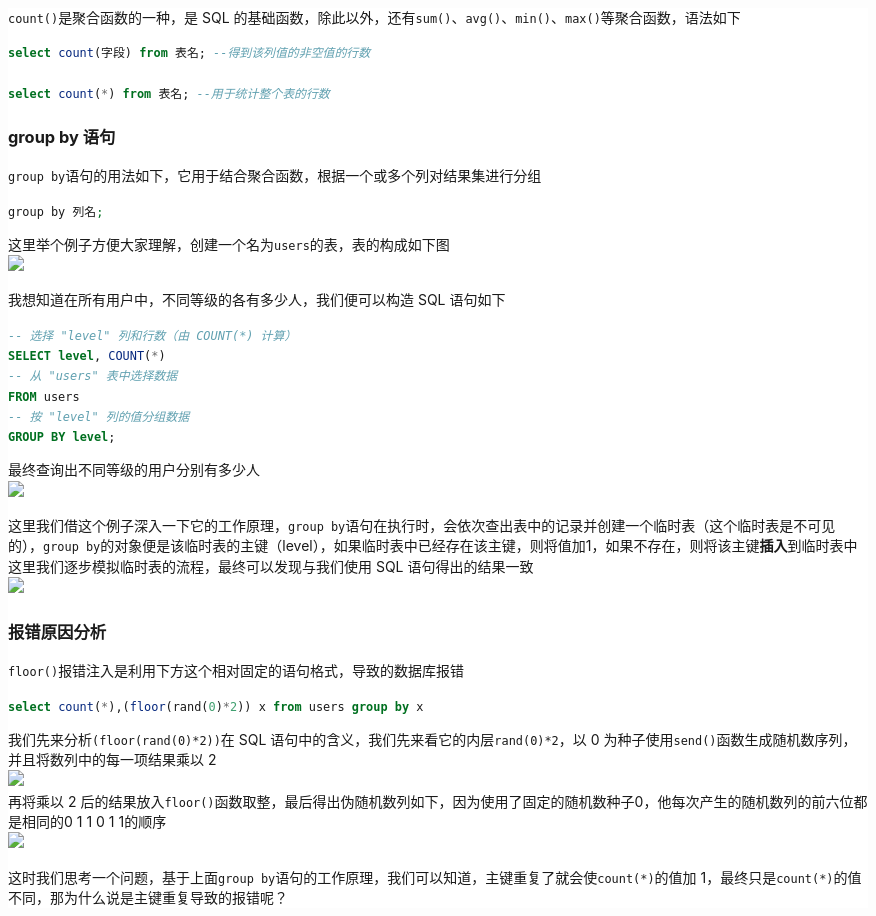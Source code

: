 `count()`是聚合函数的一种，是 SQL 的基础函数，除此以外，还有`sum()`、`avg()`、`min()`、`max()`等聚合函数，语法如下

```sql
select count(字段) from 表名; --得到该列值的非空值的行数

select count(*) from 表名; --用于统计整个表的行数
```

### group by 语句

`group by`语句的用法如下，它用于结合聚合函数，根据一个或多个列对结果集进行分组

```php
group by 列名;
```

这里举个例子方便大家理解，创建一个名为`users`的表，表的构成如下图  
![](https://shs3.b.qianxin.com/attack_forum/2024/02/attach-2efc7850be20395638478bb2f7744a8ff57927b2.png)

我想知道在所有用户中，不同等级的各有多少人，我们便可以构造 SQL 语句如下

```sql
-- 选择 "level" 列和行数（由 COUNT(*) 计算）
SELECT level, COUNT(*)
-- 从 "users" 表中选择数据
FROM users
-- 按 "level" 列的值分组数据
GROUP BY level;
```

最终查询出不同等级的用户分别有多少人  
![](https://shs3.b.qianxin.com/attack_forum/2024/02/attach-4ad91436490dfc6f61962a0bd30e5bc6dd8d6259.png)

这里我们借这个例子深入一下它的工作原理，`group by`语句在执行时，会依次查出表中的记录并创建一个临时表（这个临时表是不可见的），`group by`的对象便是该临时表的主键（level），如果临时表中已经存在该主键，则将值加1，如果不存在，则将该主键**插入**到临时表中  
这里我们逐步模拟临时表的流程，最终可以发现与我们使用 SQL 语句得出的结果一致  
![](https://shs3.b.qianxin.com/attack_forum/2024/02/attach-bd3dfae82dbfe61a4e0b5a7e9d5e7a2e99a14b2d.png)

### 报错原因分析

`floor()`报错注入是利用下方这个相对固定的语句格式，导致的数据库报错

```sql
select count(*),(floor(rand(0)*2)) x from users group by x
```

我们先来分析`(floor(rand(0)*2))`在 SQL 语句中的含义，我们先来看它的内层`rand(0)*2`，以 0 为种子使用`send()`函数生成随机数序列，并且将数列中的每一项结果乘以 2  
![](https://shs3.b.qianxin.com/attack_forum/2024/02/attach-25efc8e49f64840fc8e117cc08a6b90450b7e296.png)  
再将乘以 2 后的结果放入`floor()`函数取整，最后得出伪随机数列如下，因为使用了固定的随机数种子0，他每次产生的随机数列的前六位都是相同的0 1 1 0 1 1的顺序  
![](https://shs3.b.qianxin.com/attack_forum/2024/02/attach-d6a95c395e42223c598c25cb2dde6c12c0c42dec.png)

这时我们思考一个问题，基于上面`group by`语句的工作原理，我们可以知道，主键重复了就会使`count(*)`的值加 1，最终只是`count(*)`的值不同，那为什么说是主键重复导致的报错呢？
